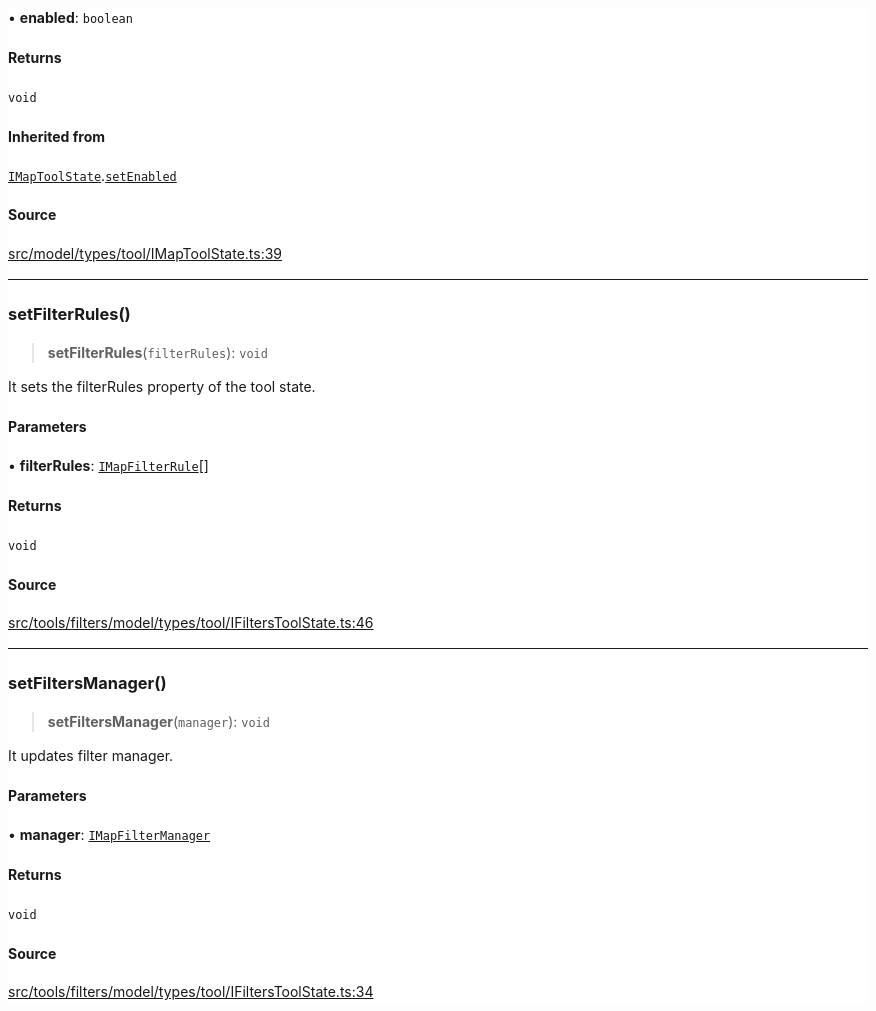 • **enabled**: `boolean`

#### Returns

`void`

#### Inherited from

[`IMapToolState`](IMapToolState.md).[`setEnabled`](IMapToolState.md#setenabled)

#### Source

[src/model/types/tool/IMapToolState.ts:39](https://github.com/geovisto/geovisto-map/blob/e22d774889dbc28cc1ec62933ecf6bab6690f172/src/model/types/tool/IMapToolState.ts#L39)

***

### setFilterRules()

> **setFilterRules**(`filterRules`): `void`

It sets the filterRules property of the tool state.

#### Parameters

• **filterRules**: [`IMapFilterRule`](IMapFilterRule.md)[]

#### Returns

`void`

#### Source

[src/tools/filters/model/types/tool/IFiltersToolState.ts:46](https://github.com/geovisto/geovisto-map/blob/e22d774889dbc28cc1ec62933ecf6bab6690f172/src/tools/filters/model/types/tool/IFiltersToolState.ts#L46)

***

### setFiltersManager()

> **setFiltersManager**(`manager`): `void`

It updates filter manager.

#### Parameters

• **manager**: [`IMapFilterManager`](IMapFilterManager.md)

#### Returns

`void`

#### Source

[src/tools/filters/model/types/tool/IFiltersToolState.ts:34](https://github.com/geovisto/geovisto-map/blob/e22d774889dbc28cc1ec62933ecf6bab6690f172/src/tools/filters/model/types/tool/IFiltersToolState.ts#L34)
